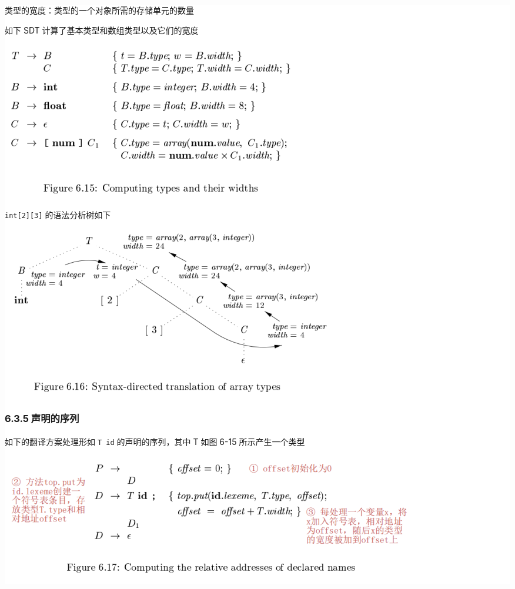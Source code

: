 类型的宽度：类型的一个对象所需的存储单元的数量

如下 SDT 计算了基本类型和数组类型以及它们的宽度

![](assets/compile-6/compile-6-16.png)

`int[2][3]` 的语法分析树如下

![](assets/compile-6/compile-6-17.png)

### 6.3.5 声明的序列
如下的翻译方案处理形如 `T id` 的声明的序列，其中 T 如图 6-15 所示产生一个类型

![](assets/compile-6/compile-6-18.png)
